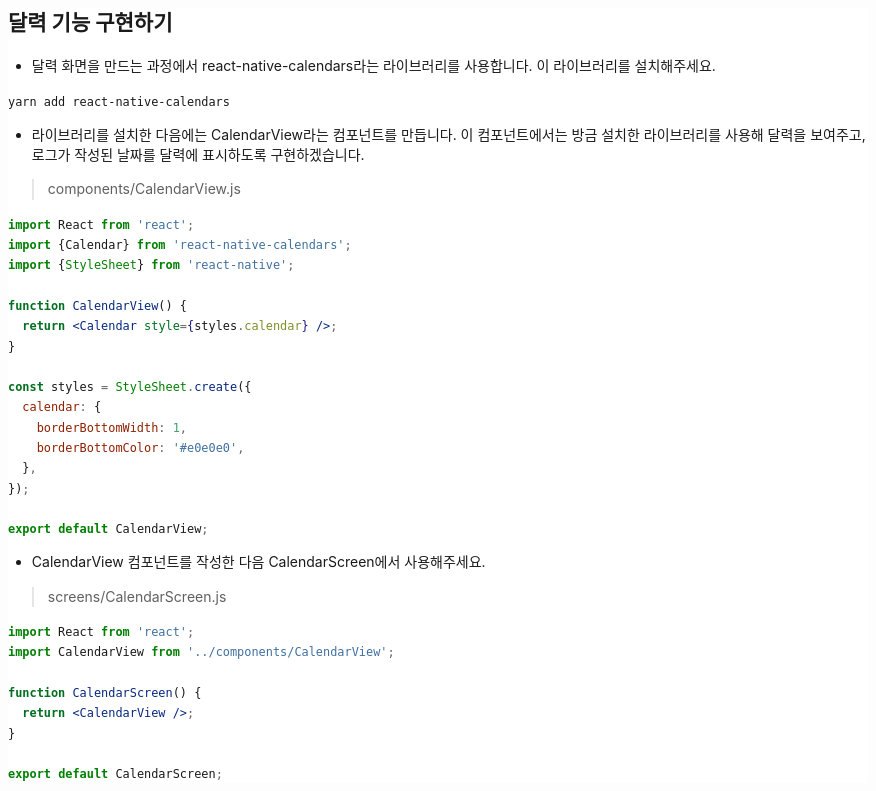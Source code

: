 
## 달력 기능 구현하기

- 달력 화면을 만드는 과정에서 react-native-calendars라는 라이브러리를 사용합니다. 이 라이브러리를 설치해주세요.

```
yarn add react-native-calendars
```

- 라이브러리를 설치한 다음에는 CalendarView라는 컴포넌트를 만듭니다. 이 컴포넌트에서는 방금 설치한 라이브러리를 사용해 달력을 보여주고, 로그가 작성된 날짜를 달력에 표시하도록 구현하겠습니다.

> components/CalendarView.js

```jsx
import React from 'react';
import {Calendar} from 'react-native-calendars';
import {StyleSheet} from 'react-native';

function CalendarView() {
  return <Calendar style={styles.calendar} />;
}

const styles = StyleSheet.create({
  calendar: {
    borderBottomWidth: 1,
    borderBottomColor: '#e0e0e0',
  },
});

export default CalendarView;
```

- CalendarView 컴포넌트를 작성한 다음 CalendarScreen에서 사용해주세요.

> screens/CalendarScreen.js

```jsx
import React from 'react';
import CalendarView from '../components/CalendarView';

function CalendarScreen() {
  return <CalendarView />;
}

export default CalendarScreen;
```